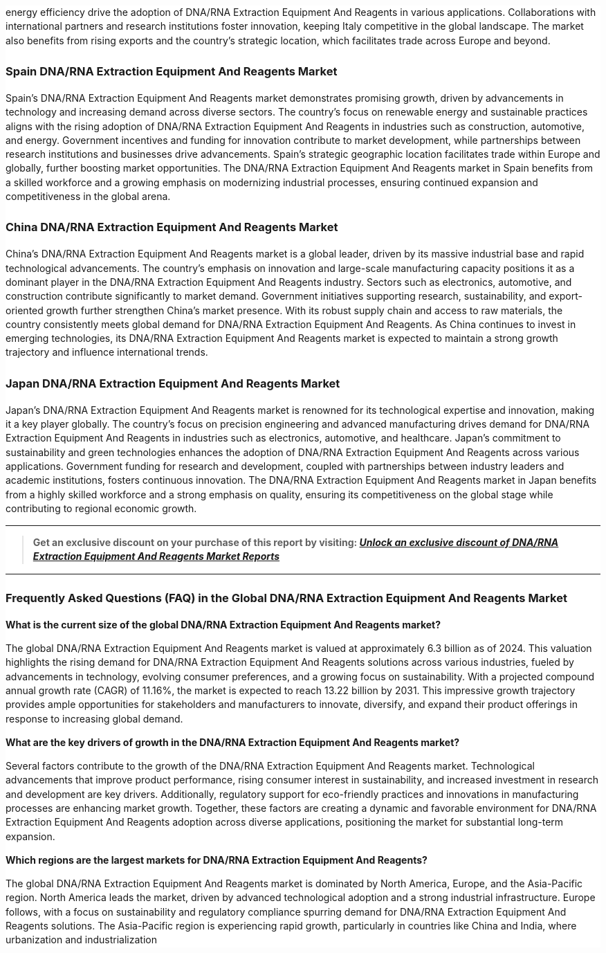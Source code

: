 energy efficiency drive the adoption of DNA/RNA Extraction Equipment And Reagents in various applications. Collaborations with international partners and research institutions foster innovation, keeping Italy competitive in the global landscape. The market also benefits from rising exports and the country&rsquo;s strategic location, which facilitates trade across Europe and beyond.</p><h3>Spain DNA/RNA Extraction Equipment And Reagents Market</h3><p>Spain&rsquo;s DNA/RNA Extraction Equipment And Reagents market demonstrates promising growth, driven by advancements in technology and increasing demand across diverse sectors. The country&rsquo;s focus on renewable energy and sustainable practices aligns with the rising adoption of DNA/RNA Extraction Equipment And Reagents in industries such as construction, automotive, and energy. Government incentives and funding for innovation contribute to market development, while partnerships between research institutions and businesses drive advancements. Spain&rsquo;s strategic geographic location facilitates trade within Europe and globally, further boosting market opportunities. The DNA/RNA Extraction Equipment And Reagents market in Spain benefits from a skilled workforce and a growing emphasis on modernizing industrial processes, ensuring continued expansion and competitiveness in the global arena.</p><h3>China DNA/RNA Extraction Equipment And Reagents Market</h3><p>China&rsquo;s DNA/RNA Extraction Equipment And Reagents market is a global leader, driven by its massive industrial base and rapid technological advancements. The country&rsquo;s emphasis on innovation and large-scale manufacturing capacity positions it as a dominant player in the DNA/RNA Extraction Equipment And Reagents industry. Sectors such as electronics, automotive, and construction contribute significantly to market demand. Government initiatives supporting research, sustainability, and export-oriented growth further strengthen China&rsquo;s market presence. With its robust supply chain and access to raw materials, the country consistently meets global demand for DNA/RNA Extraction Equipment And Reagents. As China continues to invest in emerging technologies, its DNA/RNA Extraction Equipment And Reagents market is expected to maintain a strong growth trajectory and influence international trends.</p><h3>Japan DNA/RNA Extraction Equipment And Reagents Market</h3><p>Japan&rsquo;s DNA/RNA Extraction Equipment And Reagents market is renowned for its technological expertise and innovation, making it a key player globally. The country&rsquo;s focus on precision engineering and advanced manufacturing drives demand for DNA/RNA Extraction Equipment And Reagents in industries such as electronics, automotive, and healthcare. Japan&rsquo;s commitment to sustainability and green technologies enhances the adoption of DNA/RNA Extraction Equipment And Reagents across various applications. Government funding for research and development, coupled with partnerships between industry leaders and academic institutions, fosters continuous innovation. The DNA/RNA Extraction Equipment And Reagents market in Japan benefits from a highly skilled workforce and a strong emphasis on quality, ensuring its competitiveness on the global stage while contributing to regional economic growth.</p><hr /><blockquote><p><strong>Get an exclusive discount on your purchase of this report by visiting: <em><a href="://marketresearchpulse.com/ask-for-discount/79248?utm_source=Github&amp;utm_medium=026">Unlock an exclusive discount of DNA/RNA Extraction Equipment And Reagents Market Reports</a></em>&nbsp;</strong></p></blockquote><hr /><h3>Frequently Asked Questions (FAQ) in the Global DNA/RNA Extraction Equipment And Reagents Market</h3><p><strong>What is the current size of the global DNA/RNA Extraction Equipment And Reagents market?</strong></p><p>The global DNA/RNA Extraction Equipment And Reagents market is valued at approximately 6.3 billion as of 2024. This valuation highlights the rising demand for DNA/RNA Extraction Equipment And Reagents solutions across various industries, fueled by advancements in technology, evolving consumer preferences, and a growing focus on sustainability. With a projected compound annual growth rate (CAGR) of 11.16%, the market is expected to reach 13.22 billion by 2031. This impressive growth trajectory provides ample opportunities for stakeholders and manufacturers to innovate, diversify, and expand their product offerings in response to increasing global demand.</p><p><strong>What are the key drivers of growth in the DNA/RNA Extraction Equipment And Reagents market?</strong></p><p>Several factors contribute to the growth of the DNA/RNA Extraction Equipment And Reagents market. Technological advancements that improve product performance, rising consumer interest in sustainability, and increased investment in research and development are key drivers. Additionally, regulatory support for eco-friendly practices and innovations in manufacturing processes are enhancing market growth. Together, these factors are creating a dynamic and favorable environment for DNA/RNA Extraction Equipment And Reagents adoption across diverse applications, positioning the market for substantial long-term expansion.</p><p><strong>Which regions are the largest markets for DNA/RNA Extraction Equipment And Reagents?</strong></p><p>The global DNA/RNA Extraction Equipment And Reagents market is dominated by North America, Europe, and the Asia-Pacific region. North America leads the market, driven by advanced technological adoption and a strong industrial infrastructure. Europe follows, with a focus on sustainability and regulatory compliance spurring demand for DNA/RNA Extraction Equipment And Reagents solutions. The Asia-Pacific region is experiencing rapid growth, particularly in countries like China and India, where urbanization and industrialization